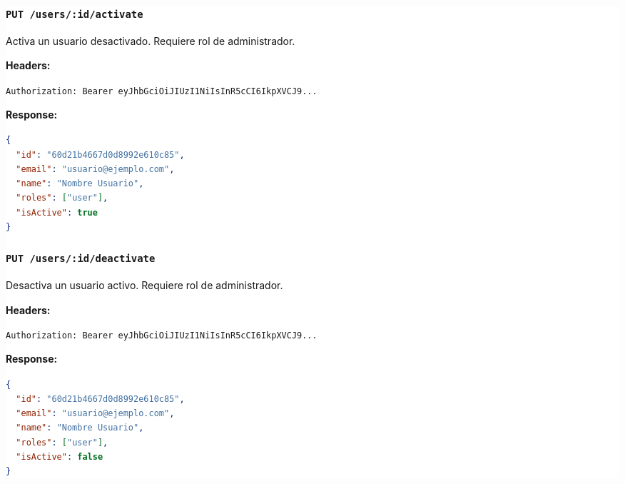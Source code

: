 ### `PUT /users/:id/activate`

Activa un usuario desactivado. Requiere rol de administrador.

**Headers:**

```text
Authorization: Bearer eyJhbGciOiJIUzI1NiIsInR5cCI6IkpXVCJ9...
```

**Response:**

```json
{
  "id": "60d21b4667d0d8992e610c85",
  "email": "usuario@ejemplo.com",
  "name": "Nombre Usuario",
  "roles": ["user"],
  "isActive": true
}
```

### `PUT /users/:id/deactivate`

Desactiva un usuario activo. Requiere rol de administrador.

**Headers:**

```text
Authorization: Bearer eyJhbGciOiJIUzI1NiIsInR5cCI6IkpXVCJ9...
```

**Response:**

```json
{
  "id": "60d21b4667d0d8992e610c85",
  "email": "usuario@ejemplo.com",
  "name": "Nombre Usuario",
  "roles": ["user"],
  "isActive": false
}
```

